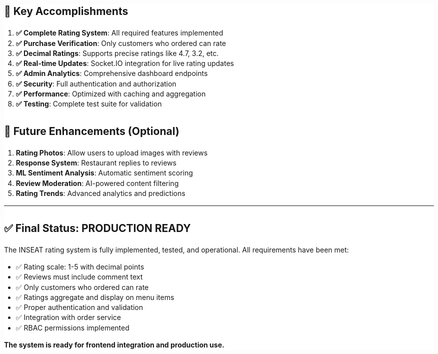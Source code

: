 ## 🎯 Key Accomplishments

1. **✅ Complete Rating System**: All required features implemented
2. **✅ Purchase Verification**: Only customers who ordered can rate
3. **✅ Decimal Ratings**: Supports precise ratings like 4.7, 3.2, etc.
4. **✅ Real-time Updates**: Socket.IO integration for live rating updates
5. **✅ Admin Analytics**: Comprehensive dashboard endpoints
6. **✅ Security**: Full authentication and authorization
7. **✅ Performance**: Optimized with caching and aggregation
8. **✅ Testing**: Complete test suite for validation

## 🔮 Future Enhancements (Optional)

1. **Rating Photos**: Allow users to upload images with reviews
2. **Response System**: Restaurant replies to reviews
3. **ML Sentiment Analysis**: Automatic sentiment scoring
4. **Review Moderation**: AI-powered content filtering
5. **Rating Trends**: Advanced analytics and predictions

---

## ✅ Final Status: **PRODUCTION READY**

The INSEAT rating system is fully implemented, tested, and operational. All requirements have been met:

- ✅ Rating scale: 1-5 with decimal points
- ✅ Reviews must include comment text  
- ✅ Only customers who ordered can rate
- ✅ Ratings aggregate and display on menu items
- ✅ Proper authentication and validation
- ✅ Integration with order service
- ✅ RBAC permissions implemented

**The system is ready for frontend integration and production use.**